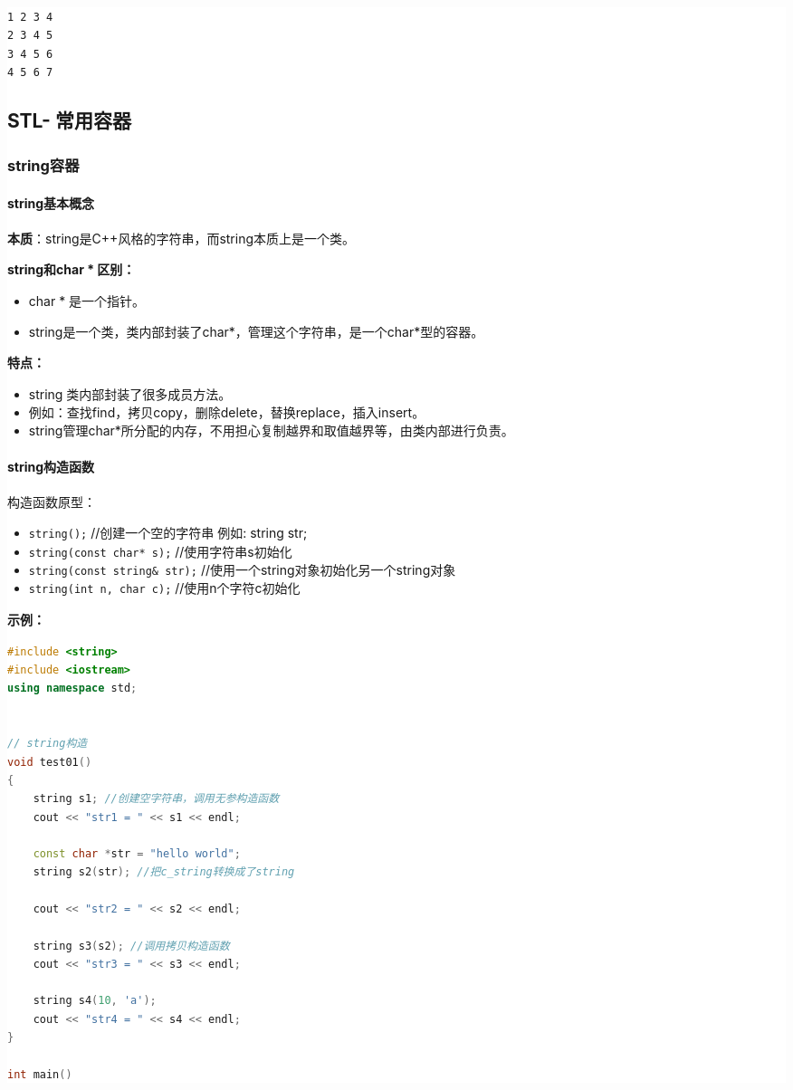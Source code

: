 ```
1 2 3 4 
2 3 4 5
3 4 5 6
4 5 6 7
```



## STL- 常用容器

### string容器

#### string基本概念

**本质**：string是C++风格的字符串，而string本质上是一个类。

**string和char * 区别：**

* char * 是一个指针。

* string是一个类，类内部封装了char\*，管理这个字符串，是一个char*型的容器。

	

**特点：**

- string 类内部封装了很多成员方法。
- 例如：查找find，拷贝copy，删除delete，替换replace，插入insert。
- string管理char*所分配的内存，不用担心复制越界和取值越界等，由类内部进行负责。



#### string构造函数

构造函数原型：

* `string();`          				//创建一个空的字符串 例如: string str;
* `string(const char* s);`	        //使用字符串s初始化
* `string(const string& str);`    //使用一个string对象初始化另一个string对象
* `string(int n, char c);`           //使用n个字符c初始化 



**示例：**

```C++
#include <string>
#include <iostream>
using namespace std;


// string构造
void test01()
{
	string s1; //创建空字符串，调用无参构造函数
	cout << "str1 = " << s1 << endl;

	const char *str = "hello world";
	string s2(str); //把c_string转换成了string

	cout << "str2 = " << s2 << endl;

	string s3(s2); //调用拷贝构造函数
	cout << "str3 = " << s3 << endl;

	string s4(10, 'a');
	cout << "str4 = " << s4 << endl;
}

int main()
```